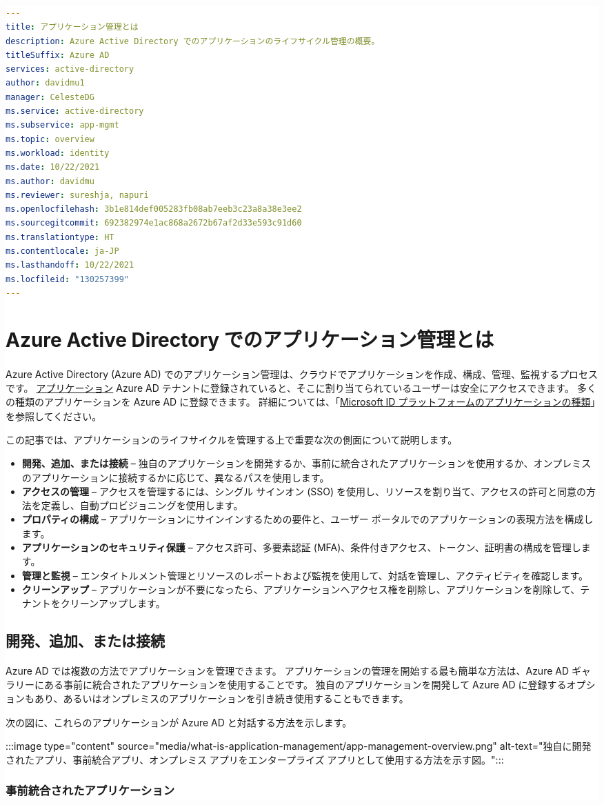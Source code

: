 ```yaml
---
title: アプリケーション管理とは
description: Azure Active Directory でのアプリケーションのライフサイクル管理の概要。
titleSuffix: Azure AD
services: active-directory
author: davidmu1
manager: CelesteDG
ms.service: active-directory
ms.subservice: app-mgmt
ms.topic: overview
ms.workload: identity
ms.date: 10/22/2021
ms.author: davidmu
ms.reviewer: sureshja, napuri
ms.openlocfilehash: 3b1e814def005283fb08ab7eeb3c23a8a38e3ee2
ms.sourcegitcommit: 692382974e1ac868a2672b67af2d33e593c91d60
ms.translationtype: HT
ms.contentlocale: ja-JP
ms.lasthandoff: 10/22/2021
ms.locfileid: "130257399"
---
```

# <a name="what-is-application-management-in-azure-active-directory"></a>Azure Active Directory でのアプリケーション管理とは

Azure Active Directory (Azure AD) でのアプリケーション管理は、クラウドでアプリケーションを作成、構成、管理、監視するプロセスです。 [アプリケーション](../develop/app-objects-and-service-principals.md) Azure AD テナントに登録されていると、そこに割り当てられているユーザーは安全にアクセスできます。 多くの種類のアプリケーションを Azure AD に登録できます。 詳細については、「[Microsoft ID プラットフォームのアプリケーションの種類](../develop/v2-app-types.md)」を参照してください。

この記事では、アプリケーションのライフサイクルを管理する上で重要な次の側面について説明します。

- **開発、追加、または接続** – 独自のアプリケーションを開発するか、事前に統合されたアプリケーションを使用するか、オンプレミスのアプリケーションに接続するかに応じて、異なるパスを使用します。
- **アクセスの管理** – アクセスを管理するには、シングル サインオン (SSO) を使用し、リソースを割り当て、アクセスの許可と同意の方法を定義し、自動プロビジョニングを使用します。
- **プロパティの構成** – アプリケーションにサインインするための要件と、ユーザー ポータルでのアプリケーションの表現方法を構成します。
- **アプリケーションのセキュリティ保護** – アクセス許可、多要素認証 (MFA)、条件付きアクセス、トークン、証明書の構成を管理します。
- **管理と監視** – エンタイトルメント管理とリソースのレポートおよび監視を使用して、対話を管理し、アクティビティを確認します。
- **クリーンアップ** – アプリケーションが不要になったら、アプリケーションへアクセス権を削除し、アプリケーションを削除して、テナントをクリーンアップします。

## <a name="develop-add-or-connect"></a>開発、追加、または接続

Azure AD では複数の方法でアプリケーションを管理できます。 アプリケーションの管理を開始する最も簡単な方法は、Azure AD ギャラリーにある事前に統合されたアプリケーションを使用することです。 独自のアプリケーションを開発して Azure AD に登録するオプションもあり、あるいはオンプレミスのアプリケーションを引き続き使用することもできます。

次の図に、これらのアプリケーションが Azure AD と対話する方法を示します。

:::image type="content" source="media/what-is-application-management/app-management-overview.png" alt-text="独自に開発されたアプリ、事前統合アプリ、オンプレミス アプリをエンタープライズ アプリとして使用する方法を示す図。":::

### <a name="pre-integrated-applications"></a>事前統合されたアプリケーション
